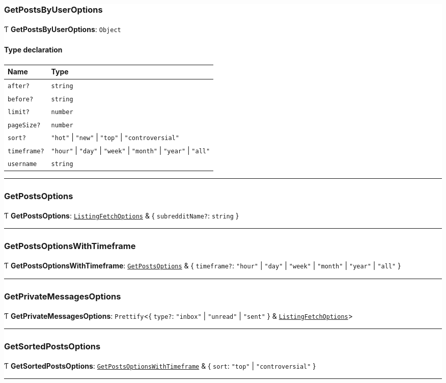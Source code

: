 
### <a id="getpostsbyuseroptions" name="getpostsbyuseroptions"></a> GetPostsByUserOptions

Ƭ **GetPostsByUserOptions**: `Object`

#### Type declaration

| Name         | Type                                                                |
| :----------- | :------------------------------------------------------------------ |
| `after?`     | `string`                                                            |
| `before?`    | `string`                                                            |
| `limit?`     | `number`                                                            |
| `pageSize?`  | `number`                                                            |
| `sort?`      | `"hot"` \| `"new"` \| `"top"` \| `"controversial"`                  |
| `timeframe?` | `"hour"` \| `"day"` \| `"week"` \| `"month"` \| `"year"` \| `"all"` |
| `username`   | `string`                                                            |

---

### <a id="getpostsoptions" name="getpostsoptions"></a> GetPostsOptions

Ƭ **GetPostsOptions**: [`ListingFetchOptions`](models.md#listingfetchoptions) & \{ `subredditName?`: `string` }

---

### <a id="getpostsoptionswithtimeframe" name="getpostsoptionswithtimeframe"></a> GetPostsOptionsWithTimeframe

Ƭ **GetPostsOptionsWithTimeframe**: [`GetPostsOptions`](models.md#getpostsoptions) & \{ `timeframe?`: `"hour"` \| `"day"` \| `"week"` \| `"month"` \| `"year"` \| `"all"` }

---

### <a id="getprivatemessagesoptions" name="getprivatemessagesoptions"></a> GetPrivateMessagesOptions

Ƭ **GetPrivateMessagesOptions**: `Prettify`\<\{ `type?`: `"inbox"` \| `"unread"` \| `"sent"` } & [`ListingFetchOptions`](models.md#listingfetchoptions)\>

---

### <a id="getsortedpostsoptions" name="getsortedpostsoptions"></a> GetSortedPostsOptions

Ƭ **GetSortedPostsOptions**: [`GetPostsOptionsWithTimeframe`](models.md#getpostsoptionswithtimeframe) & \{ `sort`: `"top"` \| `"controversial"` }

---